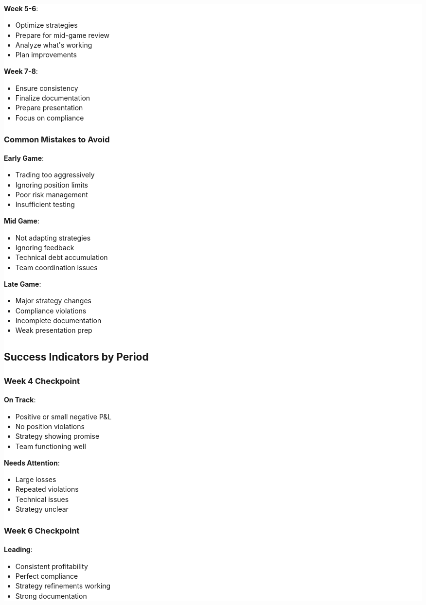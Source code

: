 **Week 5-6**:
- Optimize strategies
- Prepare for mid-game review
- Analyze what's working
- Plan improvements

**Week 7-8**:
- Ensure consistency
- Finalize documentation
- Prepare presentation
- Focus on compliance

### Common Mistakes to Avoid

**Early Game**:
- Trading too aggressively
- Ignoring position limits
- Poor risk management
- Insufficient testing

**Mid Game**:
- Not adapting strategies
- Ignoring feedback
- Technical debt accumulation
- Team coordination issues

**Late Game**:
- Major strategy changes
- Compliance violations
- Incomplete documentation
- Weak presentation prep

## Success Indicators by Period

### Week 4 Checkpoint
**On Track**:
- Positive or small negative P&L
- No position violations
- Strategy showing promise
- Team functioning well

**Needs Attention**:
- Large losses
- Repeated violations
- Technical issues
- Strategy unclear

### Week 6 Checkpoint
**Leading**:
- Consistent profitability
- Perfect compliance
- Strategy refinements working
- Strong documentation
